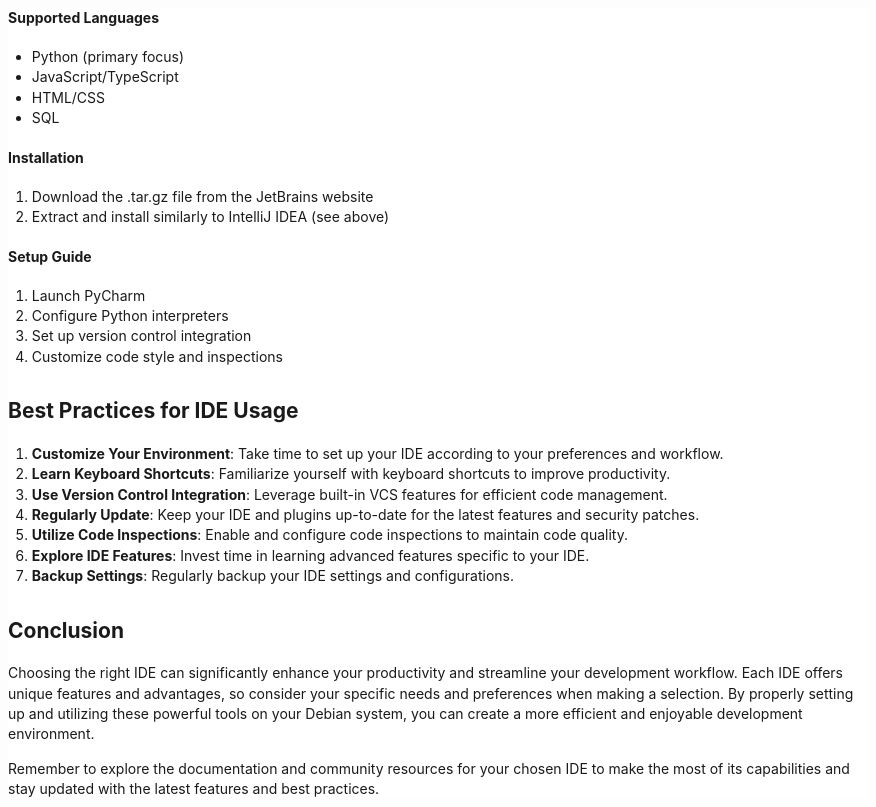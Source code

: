 #### Supported Languages
- Python (primary focus)
- JavaScript/TypeScript
- HTML/CSS
- SQL

#### Installation
1. Download the .tar.gz file from the JetBrains website
2. Extract and install similarly to IntelliJ IDEA (see above)

#### Setup Guide
1. Launch PyCharm
2. Configure Python interpreters
3. Set up version control integration
4. Customize code style and inspections

## Best Practices for IDE Usage

1. **Customize Your Environment**: Take time to set up your IDE according to your preferences and workflow.
2. **Learn Keyboard Shortcuts**: Familiarize yourself with keyboard shortcuts to improve productivity.
3. **Use Version Control Integration**: Leverage built-in VCS features for efficient code management.
4. **Regularly Update**: Keep your IDE and plugins up-to-date for the latest features and security patches.
5. **Utilize Code Inspections**: Enable and configure code inspections to maintain code quality.
6. **Explore IDE Features**: Invest time in learning advanced features specific to your IDE.
7. **Backup Settings**: Regularly backup your IDE settings and configurations.

## Conclusion

Choosing the right IDE can significantly enhance your productivity and streamline your development workflow. Each IDE offers unique features and advantages, so consider your specific needs and preferences when making a selection. By properly setting up and utilizing these powerful tools on your Debian system, you can create a more efficient and enjoyable development environment.

Remember to explore the documentation and community resources for your chosen IDE to make the most of its capabilities and stay updated with the latest features and best practices.